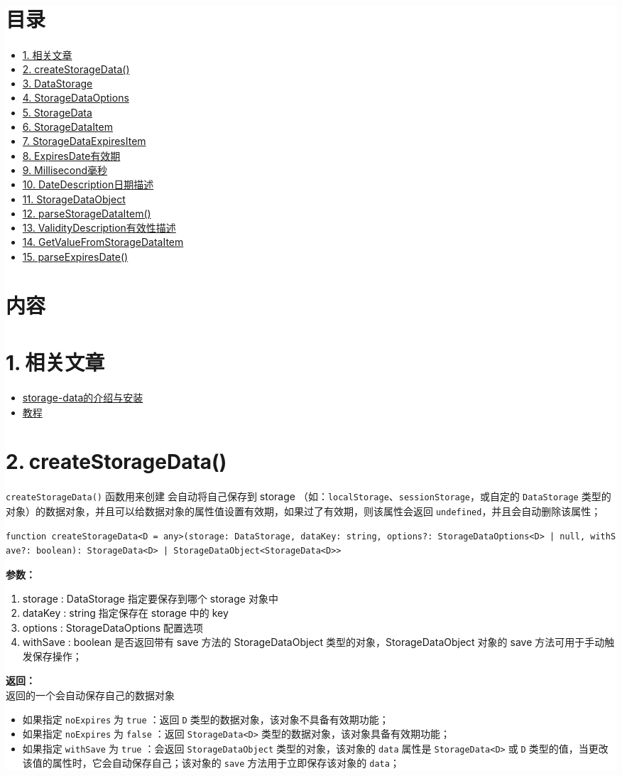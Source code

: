 [介绍与安装]: ../README.md
[教程]: ./教程.md

目录
========




- [1. 相关文章](#1-相关文章)
- [2. createStorageData()](#2-createstoragedata)
- [3. DataStorage](#3-datastorage)
- [4. StorageDataOptions](#4-storagedataoptions)
- [5. StorageData](#5-storagedata)
- [6. StorageDataItem](#6-storagedataitem)
- [7. StorageDataExpiresItem](#7-storagedataexpiresitem)
- [8. ExpiresDate有效期](#8-expiresdate有效期)
- [9. Millisecond毫秒](#9-millisecond毫秒)
- [10. DateDescription日期描述](#10-datedescription日期描述)
- [11. StorageDataObject](#11-storagedataobject)
- [12. parseStorageDataItem()](#12-parsestoragedataitem)
- [13. ValidityDescription有效性描述](#13-validitydescription有效性描述)
- [14. GetValueFromStorageDataItem](#14-getvaluefromstoragedataitem)
- [15. parseExpiresDate()](#15-parseexpiresdate)




内容
===========


# 1. 相关文章
- [storage-data的介绍与安装][介绍与安装]
- [教程][]

# 2. createStorageData()
`createStorageData()` 函数用来创建 会自动将自己保存到  storage （如：`localStorage`、`sessionStorage`，或自定的 `DataStorage` 类型的对象）的数据对象，并且可以给数据对象的属性值设置有效期，如果过了有效期，则该属性会返回 `undefined`，并且会自动删除该属性；

```
function createStorageData<D = any>(storage: DataStorage, dataKey: string, options?: StorageDataOptions<D> | null, withSave?: boolean): StorageData<D> | StorageDataObject<StorageData<D>>
```

**参数：**  
1. storage : DataStorage  指定要保存到哪个 storage 对象中
2. dataKey : string  指定保存在 storage 中的 key
3. options : StorageDataOptions 配置选项
4. withSave : boolean   是否返回带有 save 方法的 StorageDataObject 类型的对象，StorageDataObject 对象的 save 方法可用于手动触发保存操作；

**返回：**  
返回的一个会自动保存自己的数据对象
- 如果指定 `noExpires` 为 `true` ：返回 `D` 类型的数据对象，该对象不具备有效期功能；
- 如果指定 `noExpires` 为 `false` ：返回 `StorageData<D>` 类型的数据对象，该对象具备有效期功能；
- 如果指定 `withSave` 为 `true` ：会返回 `StorageDataObject` 类型的对象，该对象的 `data` 属性是 `StorageData<D>` 或 `D` 类型的值，当更改该值的属性时，它会自动保存自己；该对象的 `save` 方法用于立即保存该对象的 `data`；
